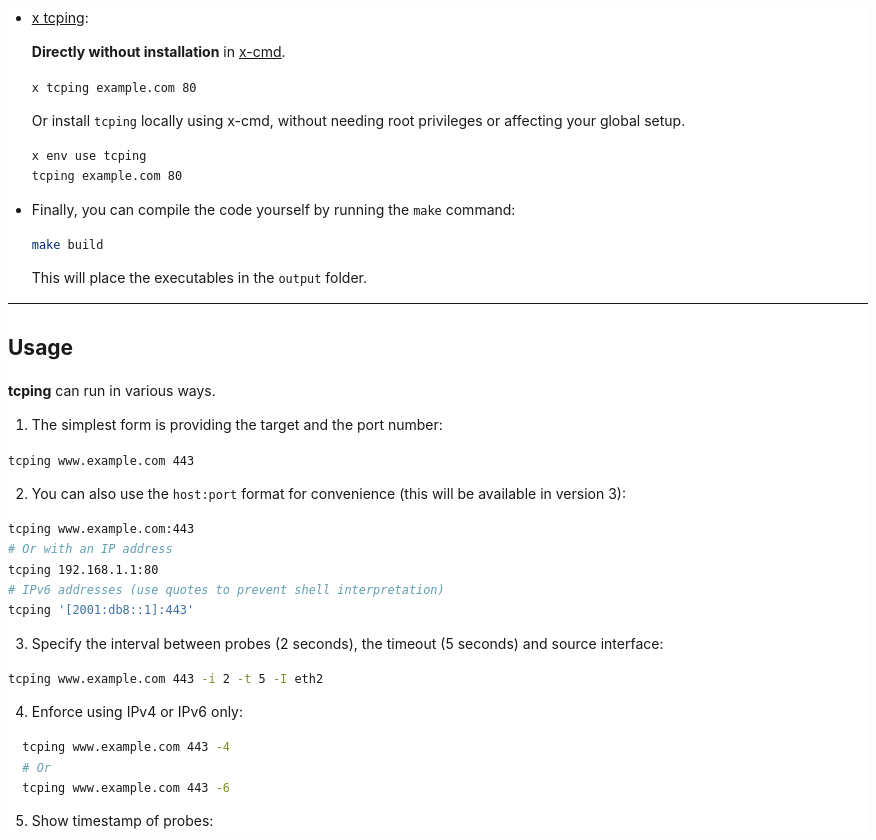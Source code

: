 - [x tcping](https://x-cmd.com/pkg/tcping):

  **Directly without installation** in [x-cmd](https://www.x-cmd.com).

  ```bash
  x tcping example.com 80
  ```

  Or install `tcping` locally using x-cmd, without needing root privileges or affecting your global setup.

  ```bash
  x env use tcping
  tcping example.com 80
  ```

- Finally, you can compile the code yourself by running the `make` command:

  ```bash
  make build
  ```

  This will place the executables in the `output` folder.

---

## Usage

**tcping** can run in various ways.

1. The simplest form is providing the target and the port number:

```bash
tcping www.example.com 443
```

2. You can also use the `host:port` format for convenience (this will be available in version 3):

```bash
tcping www.example.com:443
# Or with an IP address
tcping 192.168.1.1:80
# IPv6 addresses (use quotes to prevent shell interpretation)
tcping '[2001:db8::1]:443'
```

3. Specify the interval between probes (2 seconds), the timeout (5 seconds) and source interface:

```bash
tcping www.example.com 443 -i 2 -t 5 -I eth2
```

4. Enforce using IPv4 or IPv6 only:

```bash
  tcping www.example.com 443 -4
  # Or
  tcping www.example.com 443 -6
```

5. Show timestamp of probes:
